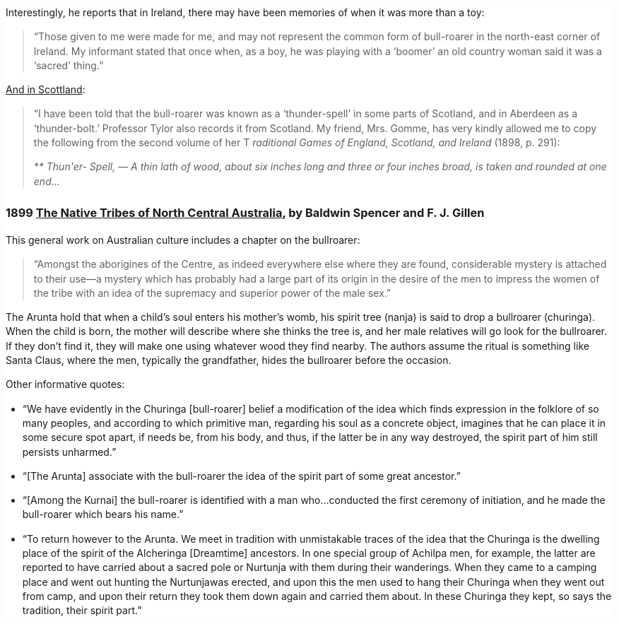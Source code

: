 Interestingly, he reports that in Ireland, there may have been memories of when it was more than a toy:

> “Those given to me were made for me, and may not represent the common form of bull-roarer in the north-east corner of Ireland. My informant stated that once when, as a boy, he was playing with a ‘boomer’ an old country woman said it was a ‘sacred’ thing.”

[And in Scottland](https://archive.org/details/studyman00haddgoog/page/n266/mode/2up):

> “I have been told that the bull-roarer was known as a ‘thunder-spell’ in some parts of Scotland, and in Aberdeen as a ‘thunder-bolt.’ Professor Tylor also records it from Scotland. My friend, Mrs. Gomme, has very kindly allowed me to copy the following from the second volume of her T _raditional Games of England, Scotland, and Ireland_ (1898, p. 291):
> 
> _** Thun'er- Spell, — A thin lath of wood, about six inches long and three or four inches broad, is taken and rounded at one end…_

### 1899 [The Native Tribes of North Central Australia](https://sacred-texts.com/aus/ntca/ntca07.htm), by Baldwin Spencer and F. J. Gillen


This general work on Australian culture includes a chapter on the bullroarer:

> “Amongst the aborigines of the Centre, as indeed everywhere else where they are found, considerable mystery is attached to their use—a mystery which has probably had a large part of its origin in the desire of the men to impress the women of the tribe with an idea of the supremacy and superior power of the male sex.”

The Arunta hold that when a child’s soul enters his mother’s womb, his spirit tree (nanja) is said to drop a bullroarer (churinga). When the child is born, the mother will describe where she thinks the tree is, and her male relatives will go look for the bullroarer. If they don’t find it, they will make one using whatever wood they find nearby. The authors assume the ritual is something like Santa Claus, where the men, typically the grandfather, hides the bullroarer before the occasion. 

Other informative quotes:

  * “We have evidently in the Churinga [bull-roarer] belief a modification of the idea which finds expression in the folklore of so many peoples, and according to which primitive man, regarding his soul as a concrete object, imagines that he can place it in some secure spot apart, if needs be, from his body, and thus, if the latter be in any way destroyed, the spirit part of him still persists unharmed.”

  * “[The Arunta] associate with the bull-roarer the idea of the spirit part of some great ancestor.”

  * “[Among the Kurnai] the bull-roarer is identified with a man who…conducted the first ceremony of initiation, and he made the bull-roarer which bears his name.”

  * “To return however to the Arunta. We meet in tradition with unmistakable traces of the idea that the Churinga is the dwelling place of the spirit of the Alcheringa [Dreamtime] ancestors. In one special group of Achilpa men, for example, the latter are reported to have carried about a sacred pole or Nurtunja with them during their wanderings. When they came to a camping place and went out hunting the Nurtunjawas erected, and upon this the men used to hang their Churinga when they went out from camp, and upon their return they took them down again and carried them about. In these Churinga they kept, so says the tradition, their spirit part.”

